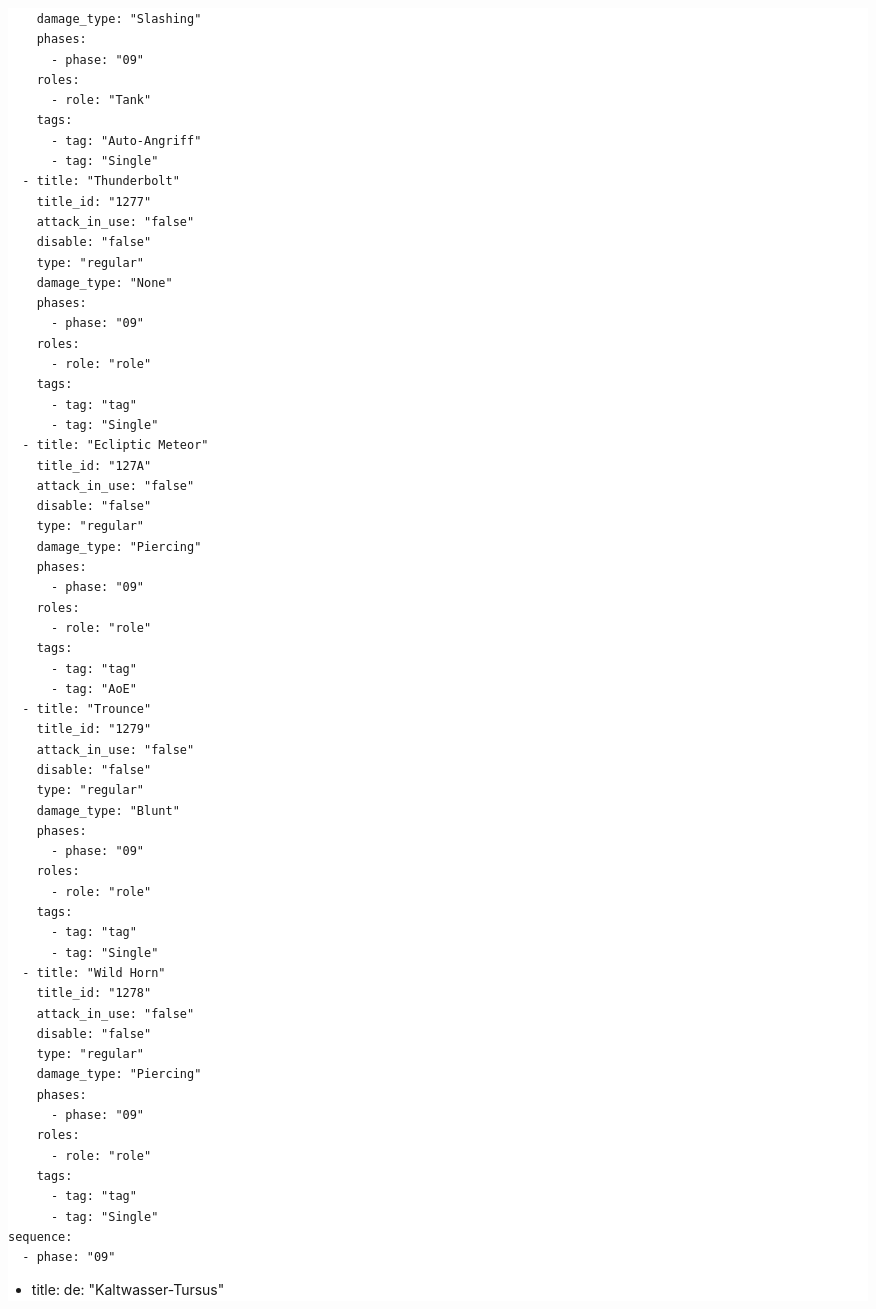         damage_type: "Slashing"
        phases:
          - phase: "09"
        roles:
          - role: "Tank"
        tags:
          - tag: "Auto-Angriff"
          - tag: "Single"
      - title: "Thunderbolt"
        title_id: "1277"
        attack_in_use: "false"
        disable: "false"
        type: "regular"
        damage_type: "None"
        phases:
          - phase: "09"
        roles:
          - role: "role"
        tags:
          - tag: "tag"
          - tag: "Single"
      - title: "Ecliptic Meteor"
        title_id: "127A"
        attack_in_use: "false"
        disable: "false"
        type: "regular"
        damage_type: "Piercing"
        phases:
          - phase: "09"
        roles:
          - role: "role"
        tags:
          - tag: "tag"
          - tag: "AoE"
      - title: "Trounce"
        title_id: "1279"
        attack_in_use: "false"
        disable: "false"
        type: "regular"
        damage_type: "Blunt"
        phases:
          - phase: "09"
        roles:
          - role: "role"
        tags:
          - tag: "tag"
          - tag: "Single"
      - title: "Wild Horn"
        title_id: "1278"
        attack_in_use: "false"
        disable: "false"
        type: "regular"
        damage_type: "Piercing"
        phases:
          - phase: "09"
        roles:
          - role: "role"
        tags:
          - tag: "tag"
          - tag: "Single"
    sequence:
      - phase: "09"
  - title:
      de: "Kaltwasser-Tursus"